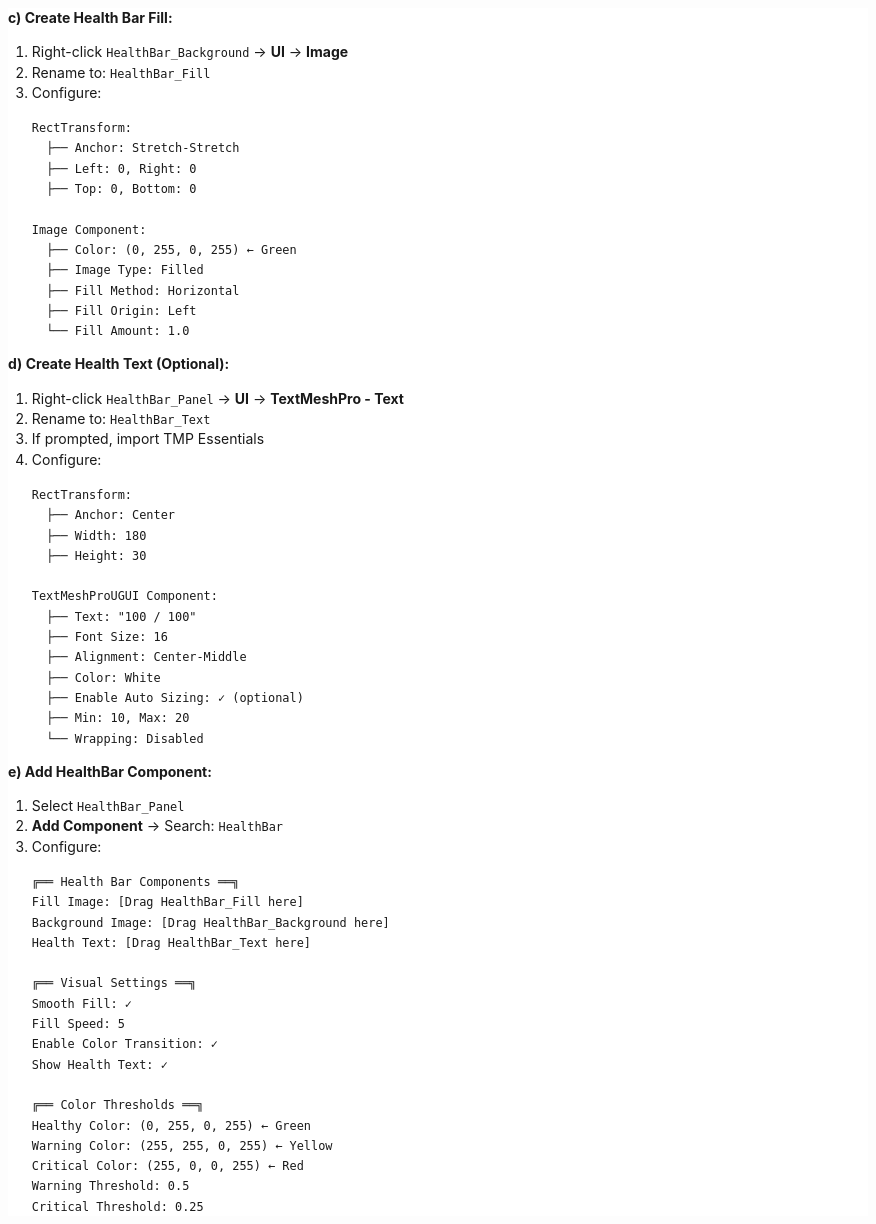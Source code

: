 **c) Create Health Bar Fill:**
1. Right-click `HealthBar_Background` → **UI** → **Image**
2. Rename to: `HealthBar_Fill`
3. Configure:
   ```
   RectTransform:
     ├── Anchor: Stretch-Stretch
     ├── Left: 0, Right: 0
     ├── Top: 0, Bottom: 0

   Image Component:
     ├── Color: (0, 255, 0, 255) ← Green
     ├── Image Type: Filled
     ├── Fill Method: Horizontal
     ├── Fill Origin: Left
     └── Fill Amount: 1.0
   ```

**d) Create Health Text (Optional):**
1. Right-click `HealthBar_Panel` → **UI** → **TextMeshPro - Text**
2. Rename to: `HealthBar_Text`
3. If prompted, import TMP Essentials
4. Configure:
   ```
   RectTransform:
     ├── Anchor: Center
     ├── Width: 180
     ├── Height: 30

   TextMeshProUGUI Component:
     ├── Text: "100 / 100"
     ├── Font Size: 16
     ├── Alignment: Center-Middle
     ├── Color: White
     ├── Enable Auto Sizing: ✓ (optional)
     ├── Min: 10, Max: 20
     └── Wrapping: Disabled
   ```

**e) Add HealthBar Component:**
1. Select `HealthBar_Panel`
2. **Add Component** → Search: `HealthBar`
3. Configure:
   ```
   ╔══ Health Bar Components ══╗
   Fill Image: [Drag HealthBar_Fill here]
   Background Image: [Drag HealthBar_Background here]
   Health Text: [Drag HealthBar_Text here]

   ╔══ Visual Settings ══╗
   Smooth Fill: ✓
   Fill Speed: 5
   Enable Color Transition: ✓
   Show Health Text: ✓

   ╔══ Color Thresholds ══╗
   Healthy Color: (0, 255, 0, 255) ← Green
   Warning Color: (255, 255, 0, 255) ← Yellow
   Critical Color: (255, 0, 0, 255) ← Red
   Warning Threshold: 0.5
   Critical Threshold: 0.25
   ```
